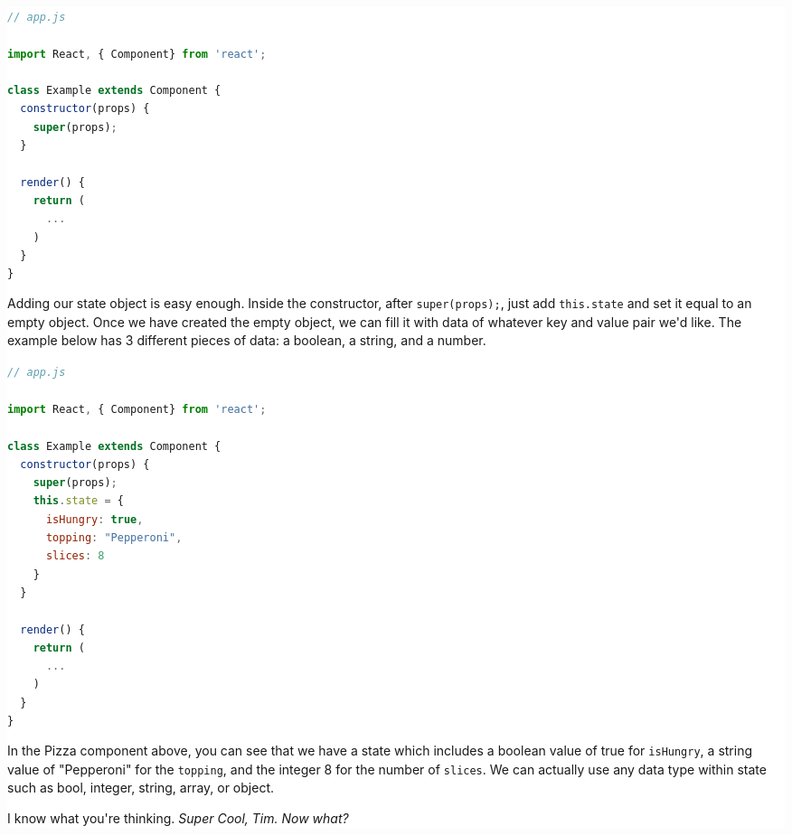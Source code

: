```jsx
// app.js

import React, { Component} from 'react';

class Example extends Component {
  constructor(props) {
    super(props);
  }

  render() {
    return (
      ...
    )
  }
}
```

Adding our state object is easy enough. Inside the constructor, after `super(props);`, just add `this.state` and set it equal to an empty object. Once we have created the empty object, we can fill it with data of whatever key and value pair we'd like. The example below has 3 different pieces of data: a boolean, a string, and a number.

```jsx
// app.js

import React, { Component} from 'react';

class Example extends Component {
  constructor(props) {
    super(props);
    this.state = {
      isHungry: true,
      topping: "Pepperoni",
      slices: 8
    }
  }

  render() {
    return (
      ...
    )
  }
}
```

In the Pizza component above, you can see that we have a state which includes a boolean value of true for `isHungry`, a string value of "Pepperoni" for the `topping`, and the integer 8 for the number of `slices`. We can actually use any data type within state such as bool, integer, string, array, or object.

I know what you're thinking. _Super Cool, Tim. Now what?_

<Gif
  src='https://media.giphy.com/media/20KLYSIhq35V4EpVlC/giphy.mp4'
  width={300}
/>

